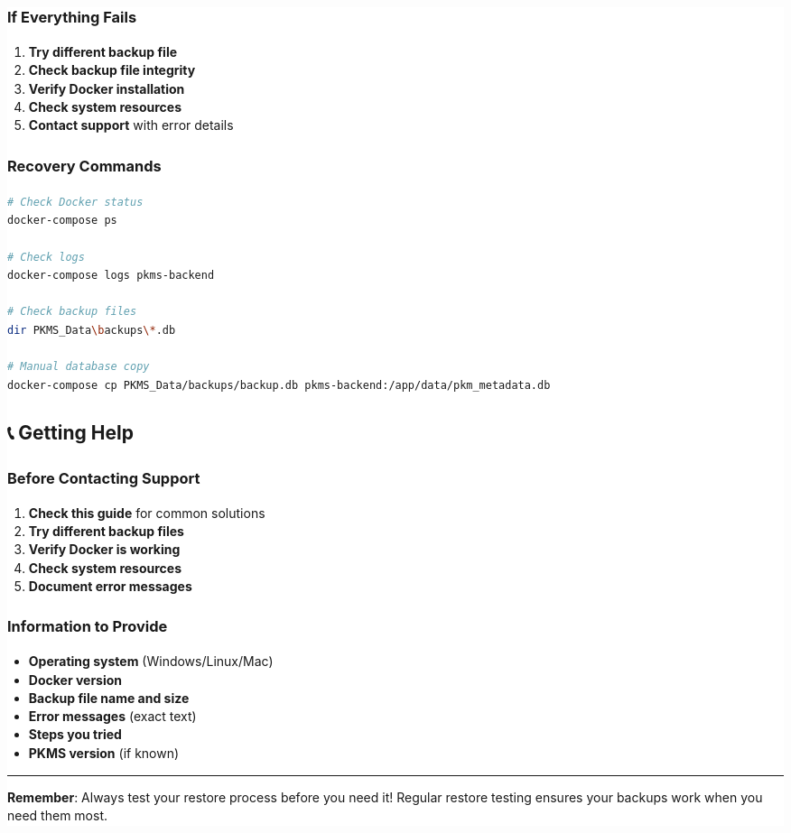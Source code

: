 ### If Everything Fails
1. **Try different backup file**
2. **Check backup file integrity**
3. **Verify Docker installation**
4. **Check system resources**
5. **Contact support** with error details

### Recovery Commands
```bash
# Check Docker status
docker-compose ps

# Check logs
docker-compose logs pkms-backend

# Check backup files
dir PKMS_Data\backups\*.db

# Manual database copy
docker-compose cp PKMS_Data/backups/backup.db pkms-backend:/app/data/pkm_metadata.db
```

## 📞 Getting Help

### Before Contacting Support
1. **Check this guide** for common solutions
2. **Try different backup files**
3. **Verify Docker is working**
4. **Check system resources**
5. **Document error messages**

### Information to Provide
- **Operating system** (Windows/Linux/Mac)
- **Docker version**
- **Backup file name and size**
- **Error messages** (exact text)
- **Steps you tried**
- **PKMS version** (if known)

---

**Remember**: Always test your restore process before you need it! Regular restore testing ensures your backups work when you need them most.
